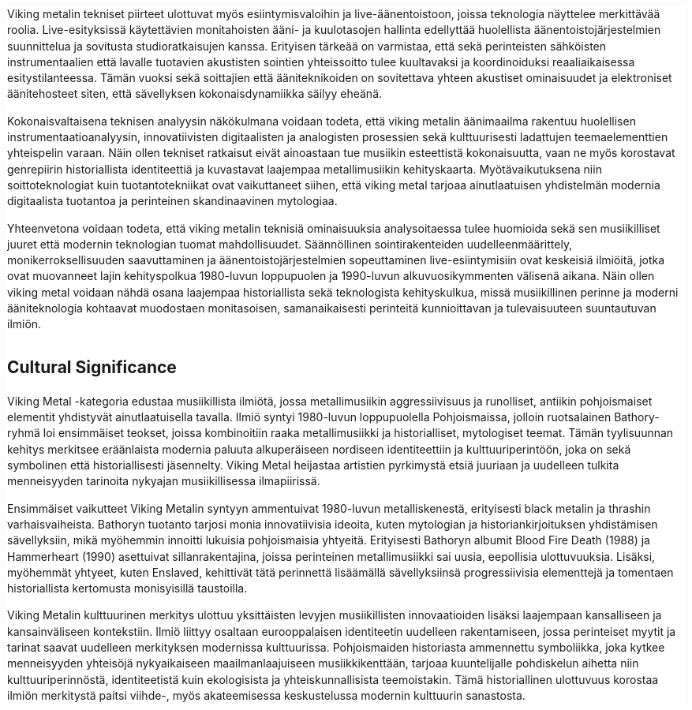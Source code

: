 Viking metalin tekniset piirteet ulottuvat myös esiintymisvaloihin ja live-äänentoistoon, joissa
teknologia näyttelee merkittävää roolia. Live-esityksissä käytettävien monitahoisten ääni- ja
kuulotasojen hallinta edellyttää huolellista äänentoistojärjestelmien suunnittelua ja sovitusta
studioratkaisujen kanssa. Erityisen tärkeää on varmistaa, että sekä perinteisten sähköisten
instrumentaalien että lavalle tuotavien akustisten sointien yhteissoitto tulee kuultavaksi ja
koordinoiduksi reaaliaikaisessa esitystilanteessa. Tämän vuoksi sekä soittajien että ääniteknikoiden
on sovitettava yhteen akustiset ominaisuudet ja elektroniset äänitehosteet siten, että sävellyksen
kokonaisdynamiikka säilyy eheänä.

Kokonaisvaltaisena teknisen analyysin näkökulmana voidaan todeta, että viking metalin äänimaailma
rakentuu huolellisen instrumentaatioanalyysin, innovatiivisten digitaalisten ja analogisten
prosessien sekä kulttuurisesti ladattujen teemaelementtien yhteispelin varaan. Näin ollen tekniset
ratkaisut eivät ainoastaan tue musiikin esteettistä kokonaisuutta, vaan ne myös korostavat
genrepiirin historiallista identiteettiä ja kuvastavat laajempaa metallimusiikin kehityskaarta.
Myötävaikutuksena niin soittoteknologiat kuin tuotantotekniikat ovat vaikuttaneet siihen, että
viking metal tarjoaa ainutlaatuisen yhdistelmän modernia digitaalista tuotantoa ja perinteinen
skandinaavinen mytologiaa.

Yhteenvetona voidaan todeta, että viking metalin teknisiä ominaisuuksia analysoitaessa tulee
huomioida sekä sen musiikilliset juuret että modernin teknologian tuomat mahdollisuudet.
Säännöllinen sointirakenteiden uudelleenmäärittely, monikerroksellisuuden saavuttaminen ja
äänentoistojärjestelmien sopeuttaminen live-esiintymisiin ovat keskeisiä ilmiöitä, jotka ovat
muovanneet lajin kehityspolkua 1980-luvun loppupuolen ja 1990-luvun alkuvuosikymmenten välisenä
aikana. Näin ollen viking metal voidaan nähdä osana laajempaa historiallista sekä teknologista
kehityskulkua, missä musiikillinen perinne ja moderni ääniteknologia kohtaavat muodostaen
monitasoisen, samanaikaisesti perinteitä kunnioittavan ja tulevaisuuteen suuntautuvan ilmiön.

## Cultural Significance

Viking Metal -kategoria edustaa musiikillista ilmiötä, jossa metallimusiikin aggressiivisuus ja
runolliset, antiikin pohjoismaiset elementit yhdistyvät ainutlaatuisella tavalla. Ilmiö syntyi
1980-luvun loppupuolella Pohjoismaissa, jolloin ruotsalainen Bathory-ryhmä loi ensimmäiset teokset,
joissa kombinoitiin raaka metallimusiikki ja historialliset, mytologiset teemat. Tämän tyylisuunnan
kehitys merkitsee eräänlaista modernia paluuta alkuperäiseen nordiseen identiteettiin ja
kulttuuriperintöön, joka on sekä symbolinen että historiallisesti jäsennelty. Viking Metal heijastaa
artistien pyrkimystä etsiä juuriaan ja uudelleen tulkita menneisyyden tarinoita nykyajan
musiikillisessa ilmapiirissä.

Ensimmäiset vaikutteet Viking Metalin syntyyn ammentuivat 1980-luvun metalliskenestä, erityisesti
black metalin ja thrashin varhaisvaiheista. Bathoryn tuotanto tarjosi monia innovatiivisia ideoita,
kuten mytologian ja historiankirjoituksen yhdistämisen sävellyksiin, mikä myöhemmin innoitti
lukuisia pohjoismaisia yhtyeitä. Erityisesti Bathoryn albumit Blood Fire Death (1988) ja Hammerheart
(1990) asettuivat sillanrakentajina, joissa perinteinen metallimusiikki sai uusia, eepollisia
ulottuvuuksia. Lisäksi, myöhemmät yhtyeet, kuten Enslaved, kehittivät tätä perinnettä lisäämällä
sävellyksiinsä progressiivisia elementtejä ja tomentaen historiallista kertomusta monisyisillä
taustoilla.

Viking Metalin kulttuurinen merkitys ulottuu yksittäisten levyjen musiikillisten innovaatioiden
lisäksi laajempaan kansalliseen ja kansainväliseen kontekstiin. Ilmiö liittyy osaltaan
eurooppalaisen identiteetin uudelleen rakentamiseen, jossa perinteiset myytit ja tarinat saavat
uudelleen merkityksen modernissa kulttuurissa. Pohjoismaiden historiasta ammennettu symboliikka,
joka kytkee menneisyyden yhteisöjä nykyaikaiseen maailmanlaajuiseen musiikkikenttään, tarjoaa
kuuntelijalle pohdiskelun aihetta niin kulttuuriperinnöstä, identiteetistä kuin ekologisista ja
yhteiskunnallisista teemoistakin. Tämä historiallinen ulottuvuus korostaa ilmiön merkitystä paitsi
viihde-, myös akateemisessa keskustelussa modernin kulttuurin sanastosta.
